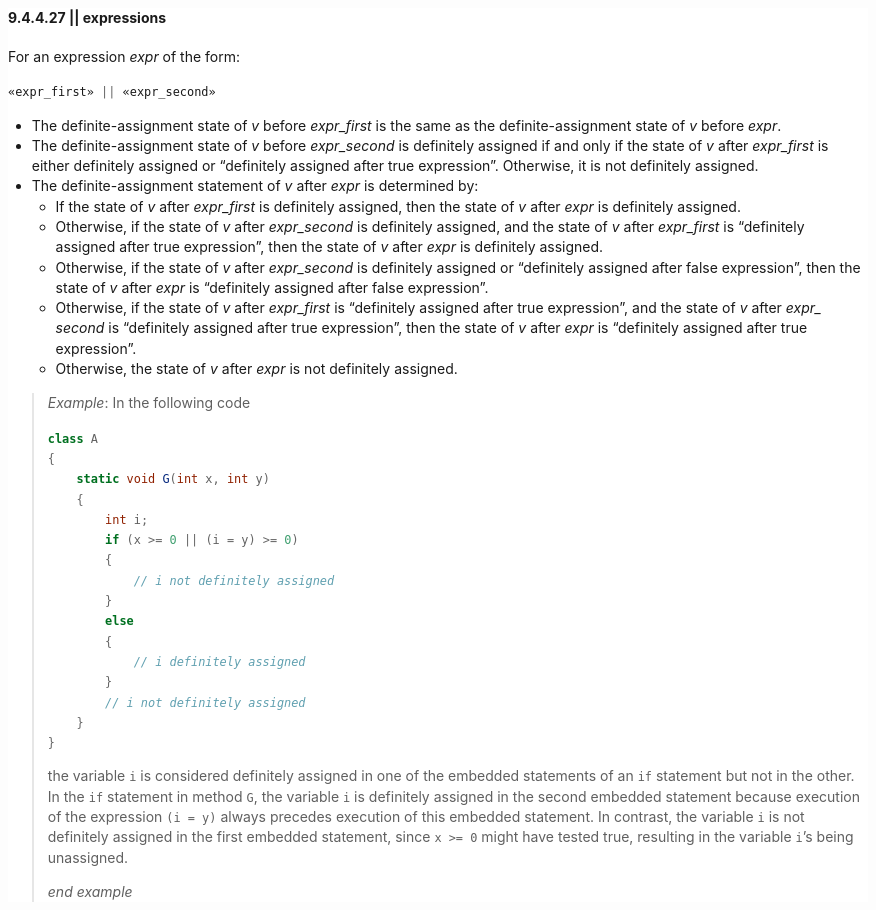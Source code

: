 #### 9.4.4.27 || expressions

For an expression *expr* of the form:

```csharp
«expr_first» || «expr_second»
```

- The definite-assignment state of *v* before *expr_first* is the same as the definite-assignment state of *v* before *expr*.
- The definite-assignment state of *v* before *expr_second* is definitely assigned if and only if the state of *v* after *expr_first* is either definitely assigned or “definitely assigned after true expression”. Otherwise, it is not definitely assigned.
- The definite-assignment statement of *v* after *expr* is determined by:
  - If the state of *v* after *expr_first* is definitely assigned, then the state of *v* after *expr* is definitely assigned.
  - Otherwise, if the state of *v* after *expr_second* is definitely assigned, and the state of *v* after *expr_first* is “definitely assigned after true expression”, then the state of *v* after *expr* is definitely assigned.
  - Otherwise, if the state of *v* after *expr_second* is definitely assigned or “definitely assigned after false expression”, then the state of *v* after *expr* is “definitely assigned after false expression”.
  - Otherwise, if the state of *v* after *expr_first* is “definitely assigned after true expression”, and the state of *v* after *expr_ second* is “definitely assigned after true expression”, then the state of *v* after *expr* is “definitely assigned after true expression”.
  - Otherwise, the state of *v* after *expr* is not definitely assigned.

> *Example*: In the following code
>
> 
> ```csharp
> class A
> {
>     static void G(int x, int y)
>     {
>         int i;
>         if (x >= 0 || (i = y) >= 0)
>         {
>             // i not definitely assigned
>         }
>         else
>         {
>             // i definitely assigned
>         }
>         // i not definitely assigned
>     }
> }
> ```
>
> the variable `i` is considered definitely assigned in one of the embedded statements of an `if` statement but not in the other. In the `if` statement in method `G`, the variable `i` is definitely assigned in the second embedded statement because execution of the expression `(i = y)` always precedes execution of this embedded statement. In contrast, the variable `i` is not definitely assigned in the first embedded statement, since `x >= 0` might have tested true, resulting in the variable `i`’s being unassigned.
>
> *end example*
